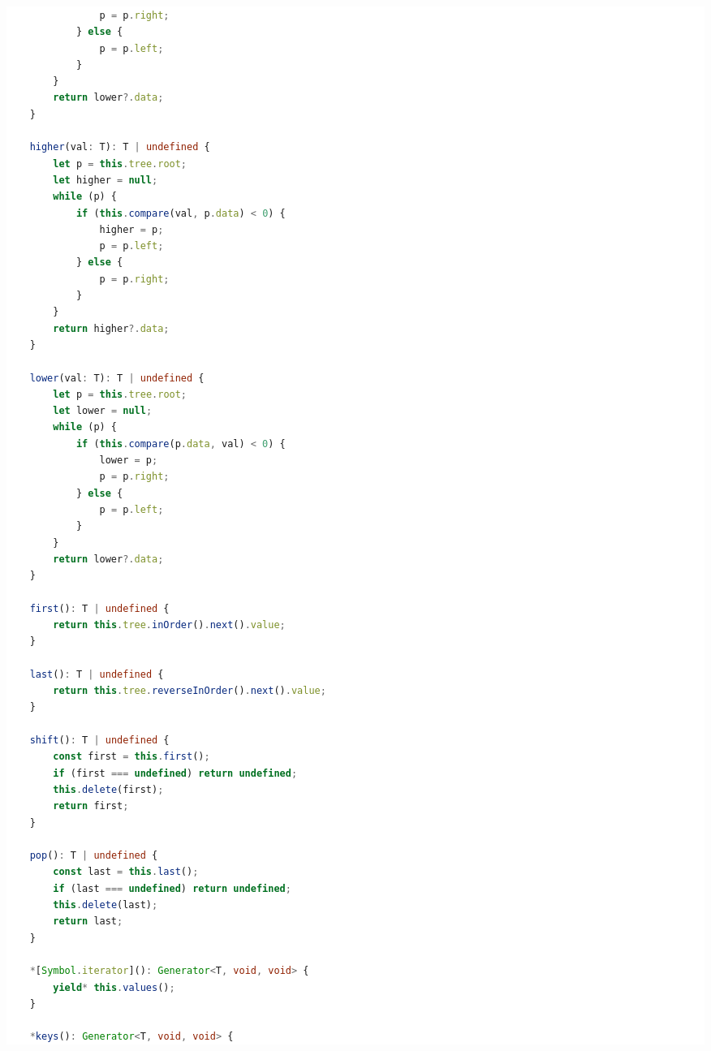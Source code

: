 ```ts
                p = p.right;
            } else {
                p = p.left;
            }
        }
        return lower?.data;
    }

    higher(val: T): T | undefined {
        let p = this.tree.root;
        let higher = null;
        while (p) {
            if (this.compare(val, p.data) < 0) {
                higher = p;
                p = p.left;
            } else {
                p = p.right;
            }
        }
        return higher?.data;
    }

    lower(val: T): T | undefined {
        let p = this.tree.root;
        let lower = null;
        while (p) {
            if (this.compare(p.data, val) < 0) {
                lower = p;
                p = p.right;
            } else {
                p = p.left;
            }
        }
        return lower?.data;
    }

    first(): T | undefined {
        return this.tree.inOrder().next().value;
    }

    last(): T | undefined {
        return this.tree.reverseInOrder().next().value;
    }

    shift(): T | undefined {
        const first = this.first();
        if (first === undefined) return undefined;
        this.delete(first);
        return first;
    }

    pop(): T | undefined {
        const last = this.last();
        if (last === undefined) return undefined;
        this.delete(last);
        return last;
    }

    *[Symbol.iterator](): Generator<T, void, void> {
        yield* this.values();
    }

    *keys(): Generator<T, void, void> {
```
